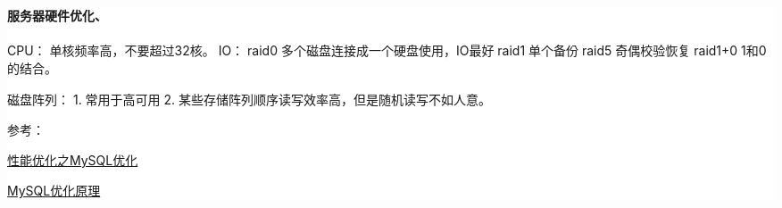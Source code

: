 #### 服务器硬件优化、

CPU： 单核频率高，不要超过32核。
IO： raid0 多个磁盘连接成一个硬盘使用，IO最好
raid1 单个备份
raid5 奇偶校验恢复
raid1+0 1和0的结合。

磁盘阵列： 1. 常用于高可用 2. 某些存储阵列顺序读写效率高，但是随机读写不如人意。

参考：

[性能优化之MySQL优化](https://www.imooc.com/learn/194)

[MySQL优化原理](https://www.cnblogs.com/liujiacai/p/7605612.html)

